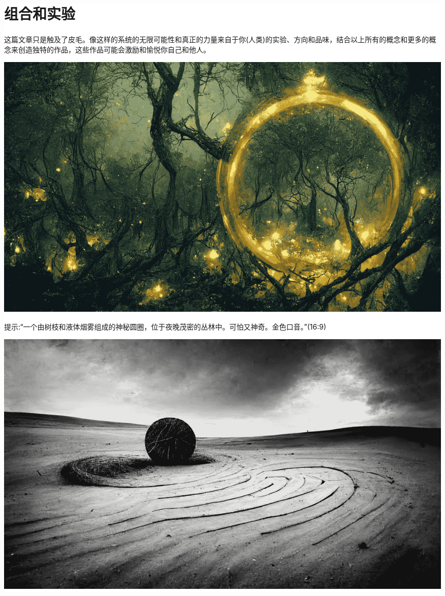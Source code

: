 # 组合和实验

这篇文章只是触及了皮毛。像这样的系统的无限可能性和真正的力量来自于你(人类)的实验、方向和品味，结合以上所有的概念和更多的概念来创造独特的作品，这些作品可能会激励和愉悦你自己和他人。

![](img/362235dd1c1267cc69de8b510b0e763a.png)

提示:“一个由树枝和液体烟雾组成的神秘圆圈，位于夜晚茂密的丛林中。可怕又神奇。金色口音。”(16:9)

![](img/605e9d4737490348c51e5d2e8b9fa6f6.png)
